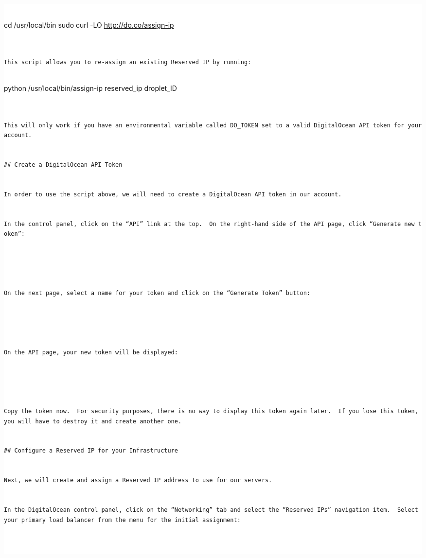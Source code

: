 ```


```
cd /usr/local/bin
sudo curl -LO http://do.co/assign-ip


```


This script allows you to re-assign an existing Reserved IP by running:


```
python /usr/local/bin/assign-ip reserved_ip droplet_ID


```


This will only work if you have an environmental variable called DO_TOKEN set to a valid DigitalOcean API token for your account.


## Create a DigitalOcean API Token


In order to use the script above, we will need to create a DigitalOcean API token in our account.


In the control panel, click on the “API” link at the top.  On the right-hand side of the API page, click “Generate new token”:





On the next page, select a name for your token and click on the “Generate Token” button:





On the API page, your new token will be displayed:





Copy the token now.  For security purposes, there is no way to display this token again later.  If you lose this token, you will have to destroy it and create another one.


## Configure a Reserved IP for your Infrastructure


Next, we will create and assign a Reserved IP address to use for our servers.


In the DigitalOcean control panel, click on the “Networking” tab and select the “Reserved IPs” navigation item.  Select your primary load balancer from the menu for the initial assignment:




```